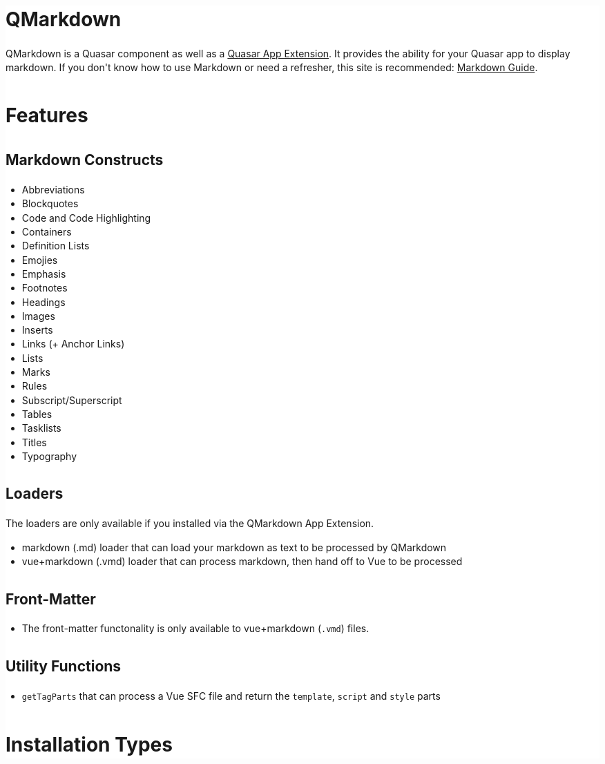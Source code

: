 QMarkdown
===

QMarkdown is a Quasar component as well as a [Quasar App Extension](https://v1.quasar.dev/app-extensions/introduction). It provides the ability for your Quasar app to display markdown. If you don't know how to use Markdown or need a refresher, this site is recommended: [Markdown Guide](https://www.markdownguide.org/).

# Features

## Markdown Constructs

- Abbreviations
- Blockquotes
- Code and Code Highlighting
- Containers
- Definition Lists
- Emojies
- Emphasis
- Footnotes
- Headings
- Images
- Inserts
- Links (+ Anchor Links)
- Lists
- Marks
- Rules
- Subscript/Superscript
- Tables
- Tasklists
- Titles
- Typography

## Loaders
The loaders are only available if you installed via the QMarkdown App Extension.

- markdown (.md) loader that can load your markdown as text to be processed by QMarkdown
- vue+markdown (.vmd) loader that can process markdown, then hand off to Vue to be processed

## Front-Matter
- The front-matter functonality is only available to vue+markdown (`.vmd`) files.

## Utility Functions
- `getTagParts` that can process a Vue SFC file and return the `template`, `script` and `style` parts

# Installation Types
